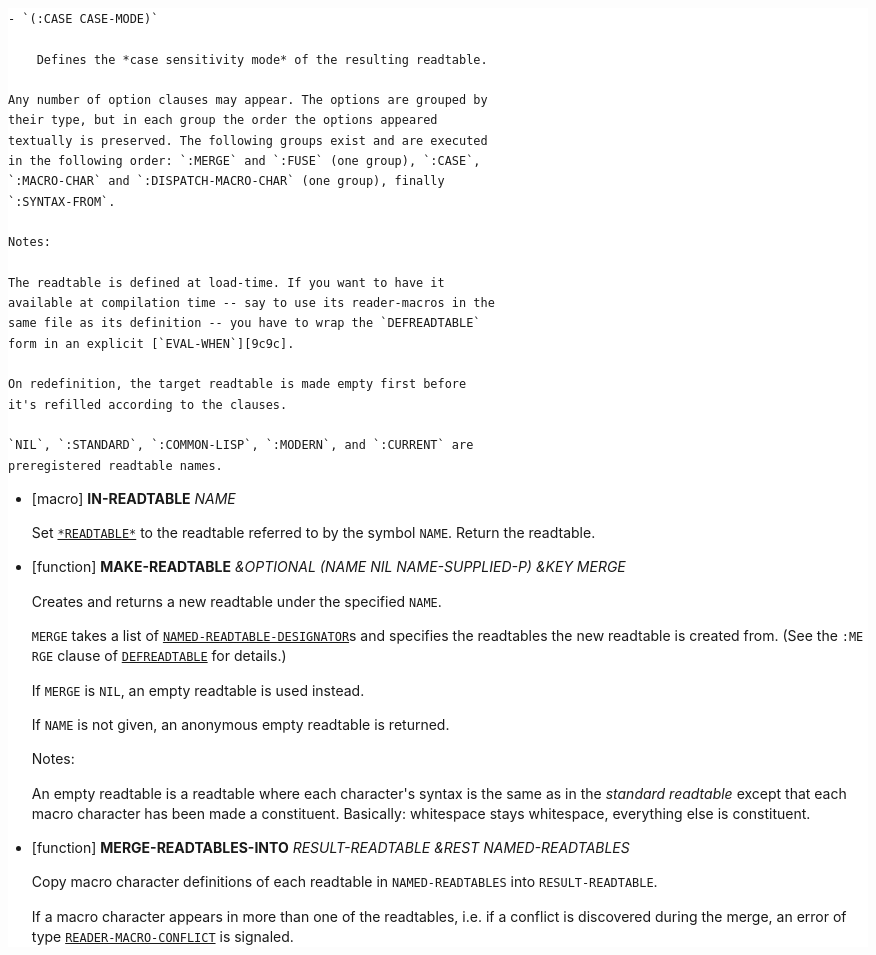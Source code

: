     - `(:CASE CASE-MODE)`
    
        Defines the *case sensitivity mode* of the resulting readtable.
    
    Any number of option clauses may appear. The options are grouped by
    their type, but in each group the order the options appeared
    textually is preserved. The following groups exist and are executed
    in the following order: `:MERGE` and `:FUSE` (one group), `:CASE`,
    `:MACRO-CHAR` and `:DISPATCH-MACRO-CHAR` (one group), finally
    `:SYNTAX-FROM`.
    
    Notes:
    
    The readtable is defined at load-time. If you want to have it
    available at compilation time -- say to use its reader-macros in the
    same file as its definition -- you have to wrap the `DEFREADTABLE`
    form in an explicit [`EVAL-WHEN`][9c9c].
    
    On redefinition, the target readtable is made empty first before
    it's refilled according to the clauses.
    
    `NIL`, `:STANDARD`, `:COMMON-LISP`, `:MODERN`, and `:CURRENT` are
    preregistered readtable names.

<a id="x-28EDITOR-HINTS-2ENAMED-READTABLES-3AIN-READTABLE-20MGL-PAX-3AMACRO-29"></a>

- [macro] **IN-READTABLE** *NAME*

    Set [`*READTABLE*`][b79a] to the readtable referred to by the symbol `NAME`.
    Return the readtable.

<a id="x-28EDITOR-HINTS-2ENAMED-READTABLES-3AMAKE-READTABLE-20FUNCTION-29"></a>

- [function] **MAKE-READTABLE** *&OPTIONAL (NAME NIL NAME-SUPPLIED-P) &KEY MERGE*

    Creates and returns a new readtable under the specified
    `NAME`.
    
    `MERGE` takes a list of [`NAMED-READTABLE-DESIGNATOR`][4e61]s and specifies the
    readtables the new readtable is created from. (See the `:MERGE` clause
    of [`DEFREADTABLE`][6a02] for details.)
    
    If `MERGE` is `NIL`, an empty readtable is used instead.
    
    If `NAME` is not given, an anonymous empty readtable is returned.
    
    Notes:
    
    An empty readtable is a readtable where each character's syntax is
    the same as in the *standard readtable* except that each macro
    character has been made a constituent. Basically: whitespace stays
    whitespace, everything else is constituent.

<a id="x-28EDITOR-HINTS-2ENAMED-READTABLES-3AMERGE-READTABLES-INTO-20FUNCTION-29"></a>

- [function] **MERGE-READTABLES-INTO** *RESULT-READTABLE &REST NAMED-READTABLES*

    Copy macro character definitions of each readtable in
    `NAMED-READTABLES` into `RESULT-READTABLE`.
    
    If a macro character appears in more than one of the readtables,
    i.e. if a conflict is discovered during the merge, an error of type
    [`READER-MACRO-CONFLICT`][eab7] is signaled.
    

[named-readtables-repo]: https://github.com/melisgl/named-readtables
[named-readtables-doc]: http://melisgl.github.io/mgl-pax-world/named-readtables-manual.html
  [02bf]: #x-28EDITOR-HINTS-2ENAMED-READTABLES-3AREADTABLE-DOES-NOT-EXIST-20CONDITION-29 "EDITOR-HINTS.NAMED-READTABLES:READTABLE-DOES-NOT-EXIST CONDITION"
  [125e]: http://www.lispworks.com/documentation/HyperSpec/Body/m_in_pkg.htm "IN-PACKAGE (MGL-PAX:CLHS MGL-PAX:MACRO)"
  [1625]: #x-28EDITOR-HINTS-2ENAMED-READTABLES-3AMERGE-READTABLES-INTO-20FUNCTION-29 "EDITOR-HINTS.NAMED-READTABLES:MERGE-READTABLES-INTO FUNCTION"
  [1ee4]: http://www.lispworks.com/documentation/HyperSpec/Body/f_mk_dis.htm "MAKE-DISPATCH-MACRO-CHARACTER (MGL-PAX:CLHS FUNCTION)"
  [371c]: #x-28EDITOR-HINTS-2ENAMED-READTABLES-3AREADTABLE-ERROR-20CONDITION-29 "EDITOR-HINTS.NAMED-READTABLES:READTABLE-ERROR CONDITION"
  [3867]: http://www.lispworks.com/documentation/HyperSpec/Body/f_set_sy.htm "SET-SYNTAX-FROM-CHAR (MGL-PAX:CLHS FUNCTION)"
  [398b]: #x-28EDITOR-HINTS-2ENAMED-READTABLES-3A-40NAMED-READTABLES-API-IDIOSYNCRASIES-20MGL-PAX-3ASECTION-29 "Important API idiosyncrasies"
  [480f]: #x-28EDITOR-HINTS-2ENAMED-READTABLES-3A-40NAMED-READTABLES-INTRODUCTION-20MGL-PAX-3ASECTION-29 "Introduction"
  [48f1]: http://www.lispworks.com/documentation/HyperSpec/Body/f_rdtabl.htm "READTABLE-CASE (MGL-PAX:CLHS FUNCTION)"
  [4d56]: #x-28EDITOR-HINTS-2ENAMED-READTABLES-3A-40NAMED-READTABLES-REFERENCE-20MGL-PAX-3ASECTION-29 "Reference"
  [4e61]: #x-28EDITOR-HINTS-2ENAMED-READTABLES-3ANAMED-READTABLE-DESIGNATOR-20TYPE-29 "EDITOR-HINTS.NAMED-READTABLES:NAMED-READTABLE-DESIGNATOR TYPE"
  [5b1b]: http://www.lispworks.com/documentation/HyperSpec/Body/f_set__1.htm "SET-DISPATCH-MACRO-CHARACTER (MGL-PAX:CLHS FUNCTION)"
  [6a02]: #x-28EDITOR-HINTS-2ENAMED-READTABLES-3ADEFREADTABLE-20MGL-PAX-3AMACRO-29 "EDITOR-HINTS.NAMED-READTABLES:DEFREADTABLE MGL-PAX:MACRO"
  [6d9f]: http://www.lispworks.com/documentation/HyperSpec/Body/f_cp_rdt.htm "COPY-READTABLE (MGL-PAX:CLHS FUNCTION)"
  [78ad]: #x-28EDITOR-HINTS-2ENAMED-READTABLES-3AREADTABLE-DOES-ALREADY-EXIST-20CONDITION-29 "EDITOR-HINTS.NAMED-READTABLES:READTABLE-DOES-ALREADY-EXIST CONDITION"
  [9b43]: http://www.lispworks.com/documentation/HyperSpec/Body/m_defpkg.htm "DEFPACKAGE (MGL-PAX:CLHS MGL-PAX:MACRO)"
  [9c9c]: http://www.lispworks.com/documentation/HyperSpec/Body/s_eval_w.htm "EVAL-WHEN (MGL-PAX:CLHS MGL-PAX:MACRO)"
  [a61b]: #x-28EDITOR-HINTS-2ENAMED-READTABLES-3A-40NAMED-READTABLES-LINKS-20MGL-PAX-3ASECTION-29 "Links"
  [a8c1]: http://www.lispworks.com/documentation/HyperSpec/Body/f_set_ma.htm "SET-MACRO-CHARACTER (MGL-PAX:CLHS FUNCTION)"
  [aae8]: #x-28EDITOR-HINTS-2ENAMED-READTABLES-3A-40NAMED-READTABLES-EXAMPLES-20MGL-PAX-3ASECTION-29 "Examples"
  [b79a]: http://www.lispworks.com/documentation/HyperSpec/Body/v_rdtabl.htm "*READTABLE* (MGL-PAX:CLHS VARIABLE)"
  [c1e9]: #x-28EDITOR-HINTS-2ENAMED-READTABLES-3A-40NAMED-READTABLES-OVERVIEW-20MGL-PAX-3ASECTION-29 "Overview"
  [c5dc]: #x-28EDITOR-HINTS-2ENAMED-READTABLES-3A-40NAMED-READTABLES-PREREGISTERED-20MGL-PAX-3ASECTION-29 "Preregistered Readtables"
  [d162]: http://www.lispworks.com/documentation/HyperSpec/Body/e_error.htm "ERROR (MGL-PAX:CLHS CONDITION)"
  [eab7]: #x-28EDITOR-HINTS-2ENAMED-READTABLES-3AREADER-MACRO-CONFLICT-20CONDITION-29 "EDITOR-HINTS.NAMED-READTABLES:READER-MACRO-CONFLICT CONDITION"
  [ebdc]: #x-28EDITOR-HINTS-2ENAMED-READTABLES-3A-40NAMED-READTABLES-ACKNOWLEDGEMENTS-20MGL-PAX-3ASECTION-29 "Acknowledgements"
  [ee2d]: #x-28EDITOR-HINTS-2ENAMED-READTABLES-3AIN-READTABLE-20MGL-PAX-3AMACRO-29 "EDITOR-HINTS.NAMED-READTABLES:IN-READTABLE MGL-PAX:MACRO"
  [f800]: #x-28EDITOR-HINTS-2ENAMED-READTABLES-3A-40NAMED-READTABLES-API-NOTES-20MGL-PAX-3ASECTION-29 "Notes on the API"
  [fd4c]: #x-28EDITOR-HINTS-2ENAMED-READTABLES-3AMAKE-READTABLE-20FUNCTION-29 "EDITOR-HINTS.NAMED-READTABLES:MAKE-READTABLE FUNCTION"